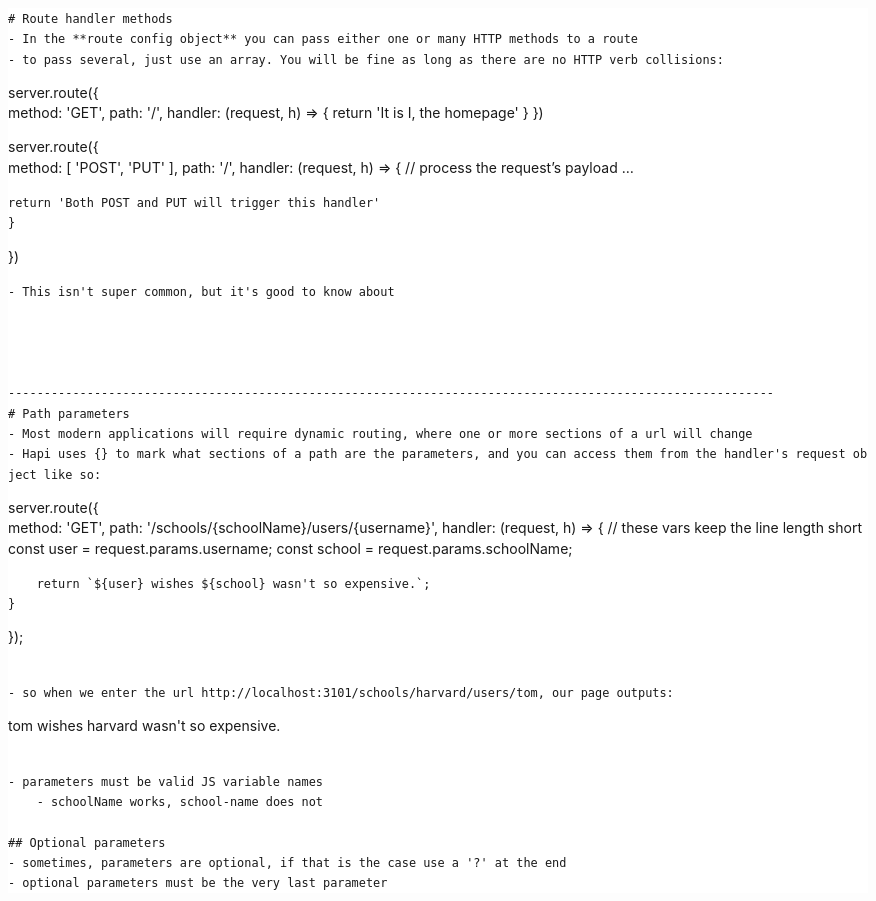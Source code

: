 ```
# Route handler methods 
- In the **route config object** you can pass either one or many HTTP methods to a route
- to pass several, just use an array. You will be fine as long as there are no HTTP verb collisions: 

```
server.route({  
    method: 'GET',
    path: '/',
    handler: (request, h) => {
        return 'It is I, the homepage'
    }
})

server.route({  
    method: [ 'POST', 'PUT' ],
    path: '/',
    handler: (request, h) => {
    // process the request’s payload …

    return 'Both POST and PUT will trigger this handler'
    }
})

```
- This isn't super common, but it's good to know about




-----------------------------------------------------------------------------------------------------------
# Path parameters
- Most modern applications will require dynamic routing, where one or more sections of a url will change
- Hapi uses {} to mark what sections of a path are the parameters, and you can access them from the handler's request object like so:

```
server.route({  
    method: 'GET',
    path: '/schools/{schoolName}/users/{username}',
    handler: (request, h) => {
        // these vars keep the line length short
        const user = request.params.username;
        const school = request.params.schoolName;

        return `${user} wishes ${school} wasn't so expensive.`;
    }
});
```

- so when we enter the url http://localhost:3101/schools/harvard/users/tom, our page outputs: 

```
tom wishes harvard wasn't so expensive.
```

- parameters must be valid JS variable names
    - schoolName works, school-name does not

## Optional parameters 
- sometimes, parameters are optional, if that is the case use a '?' at the end
- optional parameters must be the very last parameter 

```